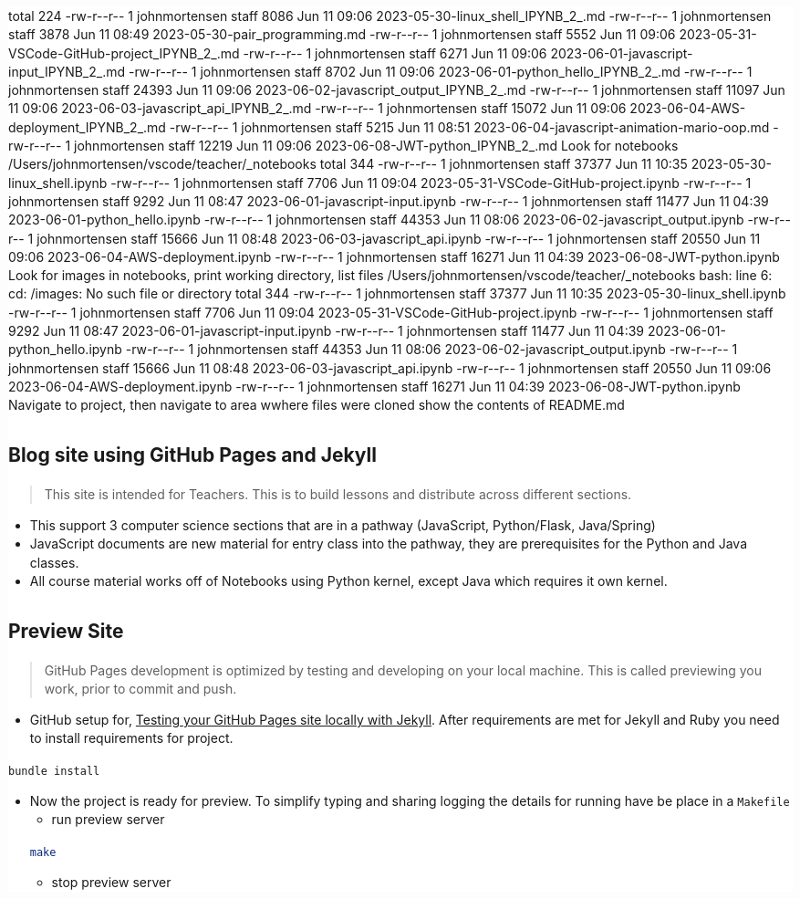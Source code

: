 total 224
-rw-r--r--  1 johnmortensen  staff   8086 Jun 11 09:06 2023-05-30-linux_shell_IPYNB_2_.md
-rw-r--r--  1 johnmortensen  staff   3878 Jun 11 08:49 2023-05-30-pair_programming.md
-rw-r--r--  1 johnmortensen  staff   5552 Jun 11 09:06 2023-05-31-VSCode-GitHub-project_IPYNB_2_.md
-rw-r--r--  1 johnmortensen  staff   6271 Jun 11 09:06 2023-06-01-javascript-input_IPYNB_2_.md
-rw-r--r--  1 johnmortensen  staff   8702 Jun 11 09:06 2023-06-01-python_hello_IPYNB_2_.md
-rw-r--r--  1 johnmortensen  staff  24393 Jun 11 09:06 2023-06-02-javascript_output_IPYNB_2_.md
-rw-r--r--  1 johnmortensen  staff  11097 Jun 11 09:06 2023-06-03-javascript_api_IPYNB_2_.md
-rw-r--r--  1 johnmortensen  staff  15072 Jun 11 09:06 2023-06-04-AWS-deployment_IPYNB_2_.md
-rw-r--r--  1 johnmortensen  staff   5215 Jun 11 08:51 2023-06-04-javascript-animation-mario-oop.md
-rw-r--r--  1 johnmortensen  staff  12219 Jun 11 09:06 2023-06-08-JWT-python_IPYNB_2_.md
Look for notebooks
/Users/johnmortensen/vscode/teacher/_notebooks
total 344
-rw-r--r--  1 johnmortensen  staff  37377 Jun 11 10:35 2023-05-30-linux_shell.ipynb
-rw-r--r--  1 johnmortensen  staff   7706 Jun 11 09:04 2023-05-31-VSCode-GitHub-project.ipynb
-rw-r--r--  1 johnmortensen  staff   9292 Jun 11 08:47 2023-06-01-javascript-input.ipynb
-rw-r--r--  1 johnmortensen  staff  11477 Jun 11 04:39 2023-06-01-python_hello.ipynb
-rw-r--r--  1 johnmortensen  staff  44353 Jun 11 08:06 2023-06-02-javascript_output.ipynb
-rw-r--r--  1 johnmortensen  staff  15666 Jun 11 08:48 2023-06-03-javascript_api.ipynb
-rw-r--r--  1 johnmortensen  staff  20550 Jun 11 09:06 2023-06-04-AWS-deployment.ipynb
-rw-r--r--  1 johnmortensen  staff  16271 Jun 11 04:39 2023-06-08-JWT-python.ipynb
Look for images in notebooks, print working directory, list files
/Users/johnmortensen/vscode/teacher/_notebooks
bash: line 6: cd: /images: No such file or directory
total 344
-rw-r--r--  1 johnmortensen  staff  37377 Jun 11 10:35 2023-05-30-linux_shell.ipynb
-rw-r--r--  1 johnmortensen  staff   7706 Jun 11 09:04 2023-05-31-VSCode-GitHub-project.ipynb
-rw-r--r--  1 johnmortensen  staff   9292 Jun 11 08:47 2023-06-01-javascript-input.ipynb
-rw-r--r--  1 johnmortensen  staff  11477 Jun 11 04:39 2023-06-01-python_hello.ipynb
-rw-r--r--  1 johnmortensen  staff  44353 Jun 11 08:06 2023-06-02-javascript_output.ipynb
-rw-r--r--  1 johnmortensen  staff  15666 Jun 11 08:48 2023-06-03-javascript_api.ipynb
-rw-r--r--  1 johnmortensen  staff  20550 Jun 11 09:06 2023-06-04-AWS-deployment.ipynb
-rw-r--r--  1 johnmortensen  staff  16271 Jun 11 04:39 2023-06-08-JWT-python.ipynb
Navigate to project, then navigate to area wwhere files were cloned
show the contents of README.md

## Blog site using GitHub Pages and Jekyll
> This site is intended for Teachers.   This is to build lessons and distribute across different sections.
- This support 3 computer science sections that are in a pathway (JavaScript, Python/Flask, Java/Spring)
- JavaScript documents are new material for entry class into the pathway, they are prerequisites for the Python and Java classes.
- All course material works off of Notebooks using Python kernel, except Java which requires it own kernel.

## Preview Site 
> GitHub Pages development is optimized by testing and developing on your local machine.  This is called previewing you work, prior to commit and push. 
- GitHub setup for, [Testing your GitHub Pages site locally with Jekyll](https://docs.github.com/en/pages/setting-up-a-github-pages-site-with-jekyll/testing-your-github-pages-site-locally-with-jekyll).  After requirements are met for Jekyll and Ruby you need to install requirements for project.
```bash
bundle install
```
- Now the project is ready for preview.  To simplify typing and sharing logging the details for running have be place in a ```Makefile```
    - run preview server
    ```bash
    make
    ```
    - stop preview server